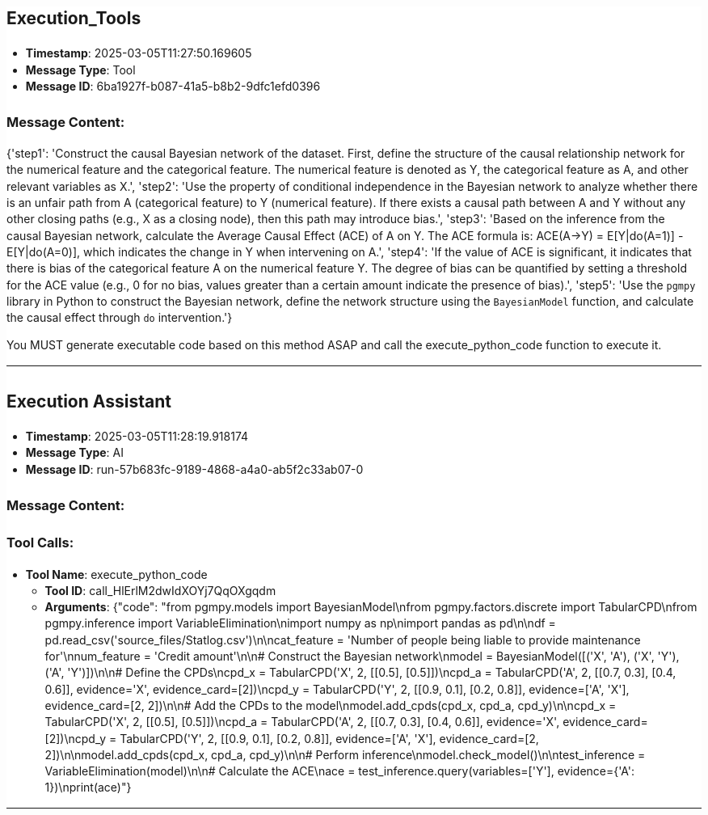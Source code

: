 
## Execution_Tools
- **Timestamp**: 2025-03-05T11:27:50.169605
- **Message Type**: Tool
- **Message ID**: 6ba1927f-b087-41a5-b8b2-9dfc1efd0396

### Message Content:

{'step1': 'Construct the causal Bayesian network of the dataset. First, define the structure of the causal relationship network for the numerical feature and the categorical feature. The numerical feature is denoted as Y, the categorical feature as A, and other relevant variables as X.', 'step2': 'Use the property of conditional independence in the Bayesian network to analyze whether there is an unfair path from A (categorical feature) to Y (numerical feature). If there exists a causal path between A and Y without any other closing paths (e.g., X as a closing node), then this path may introduce bias.', 'step3': 'Based on the inference from the causal Bayesian network, calculate the Average Causal Effect (ACE) of A on Y. The ACE formula is: ACE(A→Y) = E[Y|do(A=1)] - E[Y|do(A=0)], which indicates the change in Y when intervening on A.', 'step4': 'If the value of ACE is significant, it indicates that there is bias of the categorical feature A on the numerical feature Y. The degree of bias can be quantified by setting a threshold for the ACE value (e.g., 0 for no bias, values greater than a certain amount indicate the presence of bias).', 'step5': 'Use the `pgmpy` library in Python to construct the Bayesian network, define the network structure using the `BayesianModel` function, and calculate the causal effect through `do` intervention.'}

You MUST generate executable code based on this method ASAP and call the execute_python_code function to execute it.


---

## Execution Assistant
- **Timestamp**: 2025-03-05T11:28:19.918174
- **Message Type**: AI
- **Message ID**: run-57b683fc-9189-4868-a4a0-ab5f2c33ab07-0

### Message Content:



### Tool Calls:
- **Tool Name**: execute_python_code
  - **Tool ID**: call_HlErlM2dwIdXOYj7QqOXgqdm
  - **Arguments**: {"code": "from pgmpy.models import BayesianModel\nfrom pgmpy.factors.discrete import TabularCPD\nfrom pgmpy.inference import VariableElimination\nimport numpy as np\nimport pandas as pd\n\ndf = pd.read_csv('source_files/Statlog.csv')\n\ncat_feature = 'Number of people being liable to provide maintenance for'\nnum_feature = 'Credit amount'\n\n# Construct the Bayesian network\nmodel = BayesianModel([('X', 'A'), ('X', 'Y'), ('A', 'Y')])\n\n# Define the CPDs\ncpd_x = TabularCPD('X', 2, [[0.5], [0.5]])\ncpd_a = TabularCPD('A', 2, [[0.7, 0.3], [0.4, 0.6]], evidence='X', evidence_card=[2])\ncpd_y = TabularCPD('Y', 2, [[0.9, 0.1], [0.2, 0.8]], evidence=['A', 'X'], evidence_card=[2, 2])\n\n# Add the CPDs to the model\nmodel.add_cpds(cpd_x, cpd_a, cpd_y)\n\ncpd_x = TabularCPD('X', 2, [[0.5], [0.5]])\ncpd_a = TabularCPD('A', 2, [[0.7, 0.3], [0.4, 0.6]], evidence='X', evidence_card=[2])\ncpd_y = TabularCPD('Y', 2, [[0.9, 0.1], [0.2, 0.8]], evidence=['A', 'X'], evidence_card=[2, 2])\n\nmodel.add_cpds(cpd_x, cpd_a, cpd_y)\n\n# Perform inference\nmodel.check_model()\n\ntest_inference = VariableElimination(model)\n\n# Calculate the ACE\nace = test_inference.query(variables=['Y'], evidence={'A': 1})\nprint(ace)"}

---